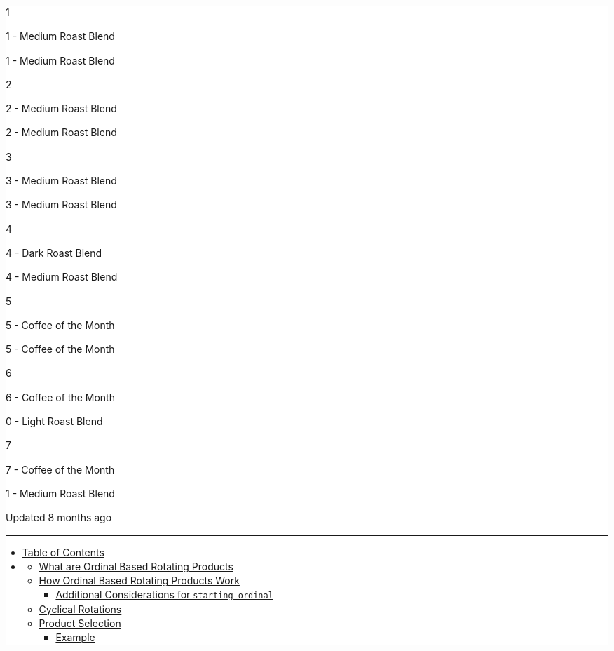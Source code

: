 1

1 - Medium Roast Blend

1 - Medium Roast Blend

2

2 - Medium Roast Blend

2 - Medium Roast Blend

3

3 - Medium Roast Blend

3 - Medium Roast Blend

4

4 - Dark Roast Blend

4 - Medium Roast Blend

5

5 - Coffee of the Month

5 - Coffee of the Month

6

6 - Coffee of the Month

0 - Light Roast Blend

7

7 - Coffee of the Month

1 - Medium Roast Blend

Updated 8 months ago

* * *

*   [Table of Contents](#)
*   *   [What are Ordinal Based Rotating Products](#what-are-ordinal-based-rotating-products)
    *   [How Ordinal Based Rotating Products Work](#how-ordinal-based-rotating-products-work)
        *   [Additional Considerations for `starting_ordinal`](#additional-considerations-for-starting_ordinal)
    *   [Cyclical Rotations](#cyclical-rotations)
    *   [Product Selection](#product-selection)
        *   [Example](#example)
